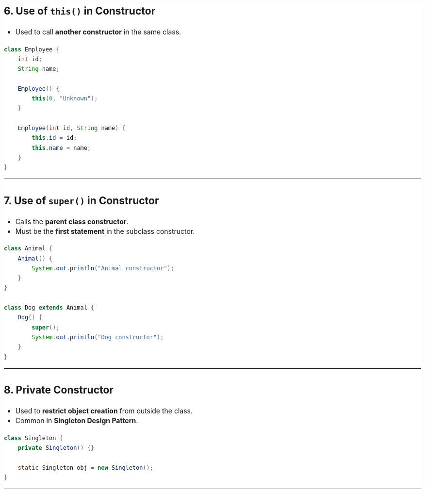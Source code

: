 
## 6. **Use of `this()` in Constructor**

* Used to call **another constructor** in the same class.

```java
class Employee {
    int id;
    String name;

    Employee() {
        this(0, "Unknown");
    }

    Employee(int id, String name) {
        this.id = id;
        this.name = name;
    }
}
```

---

## 7. **Use of `super()` in Constructor**

* Calls the **parent class constructor**.
* Must be the **first statement** in the subclass constructor.

```java
class Animal {
    Animal() {
        System.out.println("Animal constructor");
    }
}

class Dog extends Animal {
    Dog() {
        super();
        System.out.println("Dog constructor");
    }
}
```

---

## 8. **Private Constructor**

* Used to **restrict object creation** from outside the class.
* Common in **Singleton Design Pattern**.

```java
class Singleton {
    private Singleton() {}

    static Singleton obj = new Singleton();
}
```

---